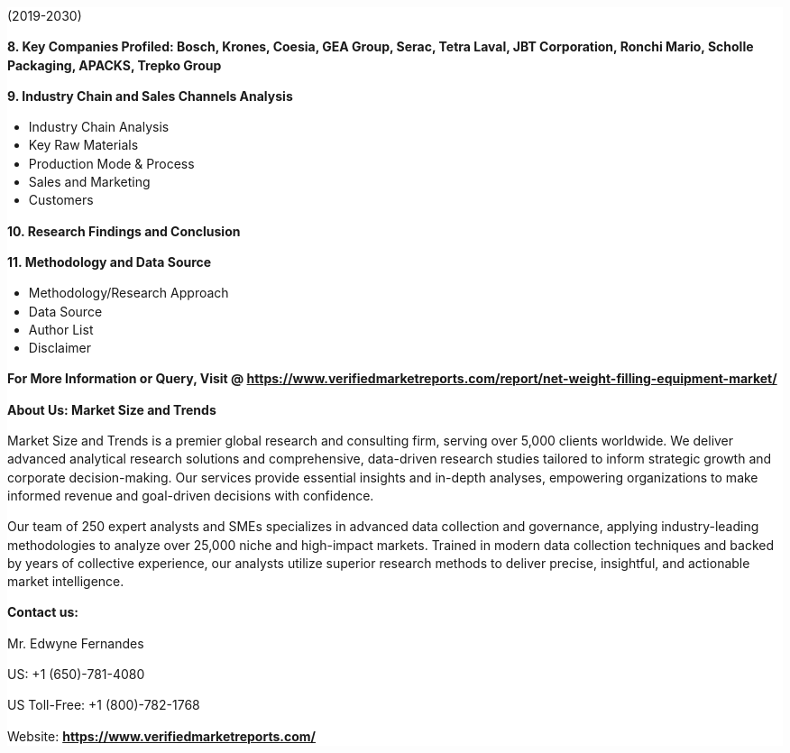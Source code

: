 (2019-2030)</li></ul><p><strong>8. Key Companies Profiled: Bosch, Krones, Coesia, GEA Group, Serac, Tetra Laval, JBT Corporation, Ronchi Mario, Scholle Packaging, APACKS, Trepko Group</strong></p><p><strong>9. Industry Chain and Sales Channels Analysis</strong></p><ul><li>Industry Chain Analysis</li><li>Key Raw Materials</li><li>Production Mode &amp; Process</li><li>Sales and Marketing</li><li>Customers</li></ul><p><strong>10. Research Findings and Conclusion</strong></p><p><strong>11. Methodology and Data Source</strong></p><ul><li>Methodology/Research Approach</li><li>Data Source</li><li>Author List</li><li>Disclaimer</li></ul></p><p><strong>For More Information or Query, Visit @ <a href="https://www.verifiedmarketreports.com/report/net-weight-filling-equipment-market/">https://www.verifiedmarketreports.com/report/net-weight-filling-equipment-market/</a></strong></p><p><strong>About Us: Market Size and Trends</strong></p><p>Market Size and Trends is a premier global research and consulting firm, serving over 5,000 clients worldwide. We deliver advanced analytical research solutions and comprehensive, data-driven research studies tailored to inform strategic growth and corporate decision-making. Our services provide essential insights and in-depth analyses, empowering organizations to make informed revenue and goal-driven decisions with confidence.</p><p>Our team of 250 expert analysts and SMEs specializes in advanced data collection and governance, applying industry-leading methodologies to analyze over 25,000 niche and high-impact markets. Trained in modern data collection techniques and backed by years of collective experience, our analysts utilize superior research methods to deliver precise, insightful, and actionable market intelligence.</p><p><strong>Contact us:</strong></p><p>Mr. Edwyne Fernandes</p><p>US: +1 (650)-781-4080</p><p>US Toll-Free: +1 (800)-782-1768</p><p>Website: <strong><a href="https://www.verifiedmarketreports.com/">https://www.verifiedmarketreports.com/</a></strong></p>
